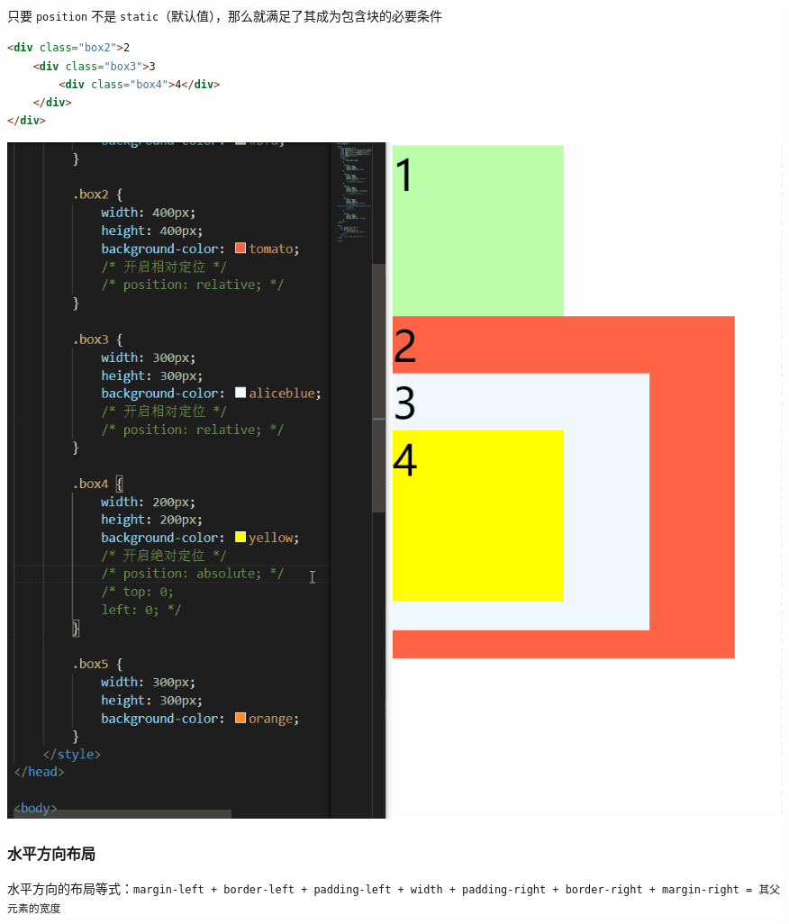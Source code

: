 只要 `position` 不是 `static`（默认值），那么就满足了其成为包含块的必要条件

```html
<div class="box2">2
    <div class="box3">3
        <div class="box4">4</div>
    </div>
</div>
```

![](CSS（5-定位）/7.gif)

### 水平方向布局
水平方向的布局等式：`margin-left + border-left + padding-left + width + padding-right + border-right + margin-right = 其父元素的宽度`
